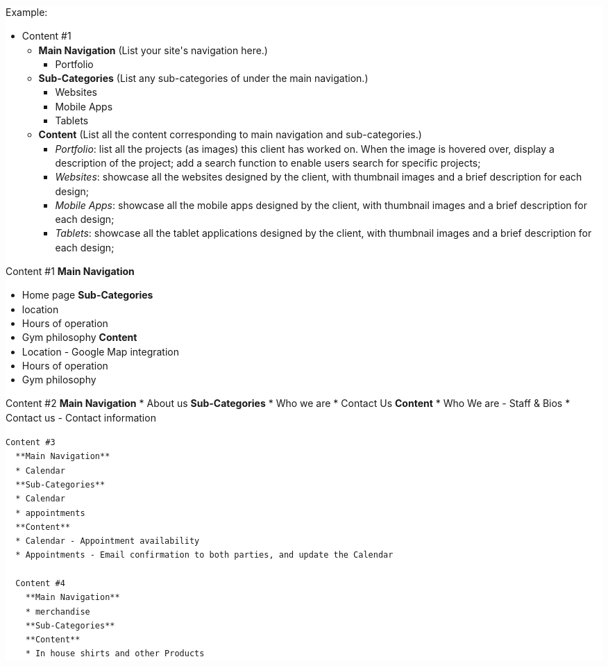 Example:
* Content #1
  * **Main Navigation** (List your site's navigation here.)
    * Portfolio
  * **Sub-Categories** (List any sub-categories of under the main navigation.)
    * Websites
    * Mobile Apps
    * Tablets
  * **Content** (List all the content corresponding to main navigation and sub-categories.)
    * *Portfolio*: list all the projects (as images) this client has worked on. When the image is hovered over, display a description of the project; add a search function to enable users search for specific projects;
    * *Websites*: showcase all the websites designed by the client, with thumbnail images and a brief description for each design;
    * *Mobile Apps*: showcase all the mobile apps designed by the client, with thumbnail images and a brief description for each design;
    * *Tablets*: showcase all the tablet applications designed by the client, with thumbnail images and a brief description for each design;

Content #1
  **Main Navigation**
  * Home page
  **Sub-Categories**
  * location
  * Hours of operation
  * Gym philosophy
  **Content**
  * Location - Google Map integration
  * Hours of operation
  * Gym philosophy

  Content #2
    **Main Navigation**
    * About us
    **Sub-Categories**
    * Who we are
    * Contact Us
    **Content**
    * Who We are - Staff & Bios
    * Contact us - Contact information

    Content #3
      **Main Navigation**
      * Calendar
      **Sub-Categories**
      * Calendar
      * appointments
      **Content**
      * Calendar - Appointment availability
      * Appointments - Email confirmation to both parties, and update the Calendar

      Content #4
        **Main Navigation**
        * merchandise
        **Sub-Categories**
        **Content**
        * In house shirts and other Products
